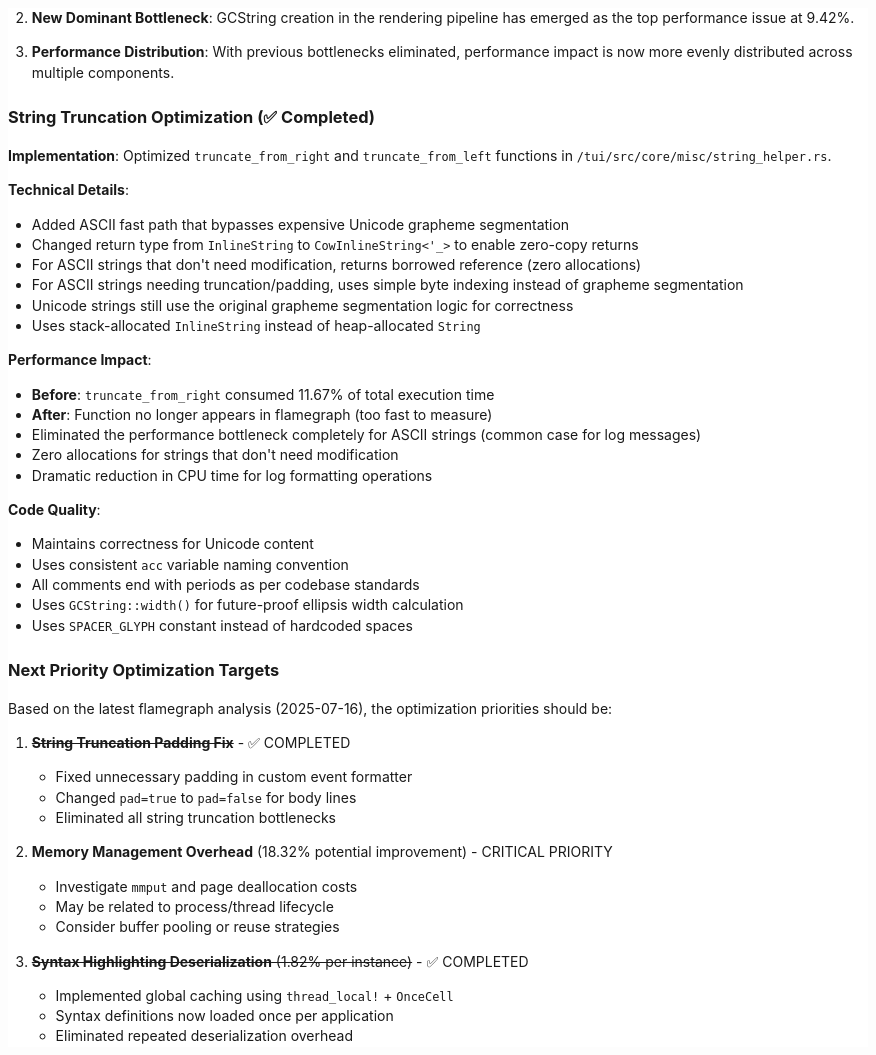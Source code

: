2. **New Dominant Bottleneck**: GCString creation in the rendering pipeline has emerged as the top
   performance issue at 9.42%.

3. **Performance Distribution**: With previous bottlenecks eliminated, performance impact is now
   more evenly distributed across multiple components.

### String Truncation Optimization (✅ Completed)

**Implementation**: Optimized `truncate_from_right` and `truncate_from_left` functions in
`/tui/src/core/misc/string_helper.rs`.

**Technical Details**:

- Added ASCII fast path that bypasses expensive Unicode grapheme segmentation
- Changed return type from `InlineString` to `CowInlineString<'_>` to enable zero-copy returns
- For ASCII strings that don't need modification, returns borrowed reference (zero allocations)
- For ASCII strings needing truncation/padding, uses simple byte indexing instead of grapheme
  segmentation
- Unicode strings still use the original grapheme segmentation logic for correctness
- Uses stack-allocated `InlineString` instead of heap-allocated `String`

**Performance Impact**:

- **Before**: `truncate_from_right` consumed 11.67% of total execution time
- **After**: Function no longer appears in flamegraph (too fast to measure)
- Eliminated the performance bottleneck completely for ASCII strings (common case for log messages)
- Zero allocations for strings that don't need modification
- Dramatic reduction in CPU time for log formatting operations

**Code Quality**:

- Maintains correctness for Unicode content
- Uses consistent `acc` variable naming convention
- All comments end with periods as per codebase standards
- Uses `GCString::width()` for future-proof ellipsis width calculation
- Uses `SPACER_GLYPH` constant instead of hardcoded spaces

### Next Priority Optimization Targets

Based on the latest flamegraph analysis (2025-07-16), the optimization priorities should be:

1. ~~**String Truncation Padding Fix**~~ - ✅ COMPLETED
   - Fixed unnecessary padding in custom event formatter
   - Changed `pad=true` to `pad=false` for body lines
   - Eliminated all string truncation bottlenecks

2. **Memory Management Overhead** (18.32% potential improvement) - CRITICAL PRIORITY
   - Investigate `mmput` and page deallocation costs
   - May be related to process/thread lifecycle
   - Consider buffer pooling or reuse strategies

3. ~~**Syntax Highlighting Deserialization** (1.82% per instance)~~ - ✅ COMPLETED
   - Implemented global caching using `thread_local!` + `OnceCell`
   - Syntax definitions now loaded once per application
   - Eliminated repeated deserialization overhead
